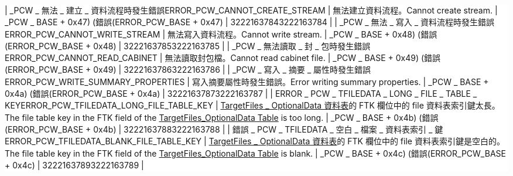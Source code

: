 | <span data-ttu-id="a2fd2-400">\_PCW \_ 無法 \_ 建立 \_ 資料流程時發生錯誤</span><span class="sxs-lookup"><span data-stu-id="a2fd2-400">ERROR\_PCW\_CANNOT\_CREATE\_STREAM</span></span>                    | <span data-ttu-id="a2fd2-401">無法建立資料流程。</span><span class="sxs-lookup"><span data-stu-id="a2fd2-401">Cannot create stream.</span></span>                                                                                                                                                                                                 | <span data-ttu-id="a2fd2-402">\_PCW \_ BASE + 0x47)  (錯誤</span><span class="sxs-lookup"><span data-stu-id="a2fd2-402">(ERROR\_PCW\_BASE + 0x47)</span></span>  | <span data-ttu-id="a2fd2-403">3222163784</span><span class="sxs-lookup"><span data-stu-id="a2fd2-403">3222163784</span></span> |
| <span data-ttu-id="a2fd2-404">\_PCW \_ 無法 \_ 寫入 \_ 資料流程時發生錯誤</span><span class="sxs-lookup"><span data-stu-id="a2fd2-404">ERROR\_PCW\_CANNOT\_WRITE\_STREAM</span></span>                     | <span data-ttu-id="a2fd2-405">無法寫入資料流程。</span><span class="sxs-lookup"><span data-stu-id="a2fd2-405">Cannot write stream.</span></span>                                                                                                                                                                                                  | <span data-ttu-id="a2fd2-406">\_PCW \_ BASE + 0x48)  (錯誤</span><span class="sxs-lookup"><span data-stu-id="a2fd2-406">(ERROR\_PCW\_BASE + 0x48)</span></span>  | <span data-ttu-id="a2fd2-407">3222163785</span><span class="sxs-lookup"><span data-stu-id="a2fd2-407">3222163785</span></span> |
| <span data-ttu-id="a2fd2-408">\_PCW \_ 無法讀取 \_ 封 \_ 包時發生錯誤</span><span class="sxs-lookup"><span data-stu-id="a2fd2-408">ERROR\_PCW\_CANNOT\_READ\_CABINET</span></span>                     | <span data-ttu-id="a2fd2-409">無法讀取封包檔。</span><span class="sxs-lookup"><span data-stu-id="a2fd2-409">Cannot read cabinet file.</span></span>                                                                                                                                                                                             | <span data-ttu-id="a2fd2-410">\_PCW \_ BASE + 0x49)  (錯誤</span><span class="sxs-lookup"><span data-stu-id="a2fd2-410">(ERROR\_PCW\_BASE + 0x49)</span></span>  | <span data-ttu-id="a2fd2-411">3222163786</span><span class="sxs-lookup"><span data-stu-id="a2fd2-411">3222163786</span></span> |
| <span data-ttu-id="a2fd2-412">\_PCW \_ 寫入 \_ 摘要 \_ 屬性時發生錯誤</span><span class="sxs-lookup"><span data-stu-id="a2fd2-412">ERROR\_PCW\_WRITE\_SUMMARY\_PROPERTIES</span></span>                | <span data-ttu-id="a2fd2-413">寫入摘要屬性時發生錯誤。</span><span class="sxs-lookup"><span data-stu-id="a2fd2-413">Error writing summary properties.</span></span>                                                                                                                                                                                     | <span data-ttu-id="a2fd2-414">\_PCW \_ BASE + 0x4a)  (錯誤</span><span class="sxs-lookup"><span data-stu-id="a2fd2-414">(ERROR\_PCW\_BASE + 0x4a)</span></span>  | <span data-ttu-id="a2fd2-415">3222163787</span><span class="sxs-lookup"><span data-stu-id="a2fd2-415">3222163787</span></span> |
| <span data-ttu-id="a2fd2-416">ERROR \_ PCW \_ TFILEDATA \_ LONG \_ FILE \_ TABLE \_ KEY</span><span class="sxs-lookup"><span data-stu-id="a2fd2-416">ERROR\_PCW\_TFILEDATA\_LONG\_FILE\_TABLE\_KEY</span></span>         | <span data-ttu-id="a2fd2-417">[TargetFiles \_ OptionalData 資料表](targetfiles-optionaldata-table-patchwiz-dll-.md)的 FTK 欄位中的 file 資料表索引鍵太長。</span><span class="sxs-lookup"><span data-stu-id="a2fd2-417">The file table key in the FTK field of the [TargetFiles\_OptionalData Table](targetfiles-optionaldata-table-patchwiz-dll-.md) is too long.</span></span>                                                                           | <span data-ttu-id="a2fd2-418">\_PCW \_ BASE + 0x4b)  (錯誤</span><span class="sxs-lookup"><span data-stu-id="a2fd2-418">(ERROR\_PCW\_BASE + 0x4b)</span></span>  | <span data-ttu-id="a2fd2-419">3222163788</span><span class="sxs-lookup"><span data-stu-id="a2fd2-419">3222163788</span></span> |
| <span data-ttu-id="a2fd2-420">錯誤 \_ PCW \_ TFILEDATA \_ 空白 \_ 檔案 \_ 資料表索引 \_ 鍵</span><span class="sxs-lookup"><span data-stu-id="a2fd2-420">ERROR\_PCW\_TFILEDATA\_BLANK\_FILE\_TABLE\_KEY</span></span>        | <span data-ttu-id="a2fd2-421">[TargetFiles \_ OptionalData 資料表](targetfiles-optionaldata-table-patchwiz-dll-.md)的 FTK 欄位中的 file 資料表索引鍵是空白的。</span><span class="sxs-lookup"><span data-stu-id="a2fd2-421">The file table key in the FTK field of the [TargetFiles\_OptionalData Table](targetfiles-optionaldata-table-patchwiz-dll-.md) is blank.</span></span>                                                                              | <span data-ttu-id="a2fd2-422">\_PCW \_ BASE + 0x4c)  (錯誤</span><span class="sxs-lookup"><span data-stu-id="a2fd2-422">(ERROR\_PCW\_BASE + 0x4c)</span></span>  | <span data-ttu-id="a2fd2-423">3222163789</span><span class="sxs-lookup"><span data-stu-id="a2fd2-423">3222163789</span></span> |